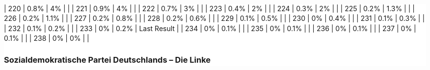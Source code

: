| 220 | 0.8% | 4% |  |
| 221 | 0.9% | 4% |  |
| 222 | 0.7% | 3% |  |
| 223 | 0.4% | 2% |  |
| 224 | 0.3% | 2% |  |
| 225 | 0.2% | 1.3% |  |
| 226 | 0.2% | 1.1% |  |
| 227 | 0.2% | 0.8% |  |
| 228 | 0.2% | 0.6% |  |
| 229 | 0.1% | 0.5% |  |
| 230 | 0% | 0.4% |  |
| 231 | 0.1% | 0.3% |  |
| 232 | 0.1% | 0.2% |  |
| 233 | 0% | 0.2% | Last Result |
| 234 | 0% | 0.1% |  |
| 235 | 0% | 0.1% |  |
| 236 | 0% | 0.1% |  |
| 237 | 0% | 0.1% |  |
| 238 | 0% | 0% |  |

### Sozialdemokratische Partei Deutschlands – Die Linke

